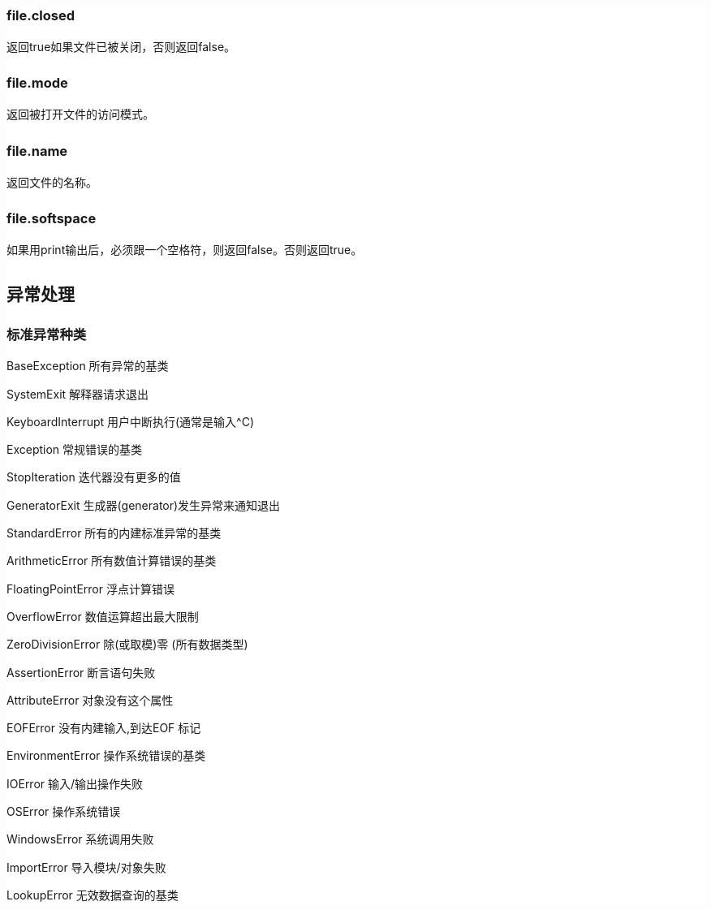 ### file.closed

返回true如果文件已被关闭，否则返回false。

### file.mode

返回被打开文件的访问模式。

### file.name

返回文件的名称。

### file.softspace

如果用print输出后，必须跟一个空格符，则返回false。否则返回true。

## 异常处理

### 标准异常种类

BaseException 所有异常的基类

SystemExit 解释器请求退出

KeyboardInterrupt 用户中断执行(通常是输入^C)

Exception 常规错误的基类

StopIteration 迭代器没有更多的值

GeneratorExit 生成器(generator)发生异常来通知退出

StandardError 所有的内建标准异常的基类

ArithmeticError 所有数值计算错误的基类

FloatingPointError 浮点计算错误

OverflowError 数值运算超出最大限制

ZeroDivisionError 除(或取模)零 (所有数据类型)

AssertionError 断言语句失败

AttributeError 对象没有这个属性

EOFError 没有内建输入,到达EOF 标记

EnvironmentError 操作系统错误的基类

IOError 输入/输出操作失败

OSError 操作系统错误

WindowsError 系统调用失败

ImportError 导入模块/对象失败

LookupError 无效数据查询的基类
